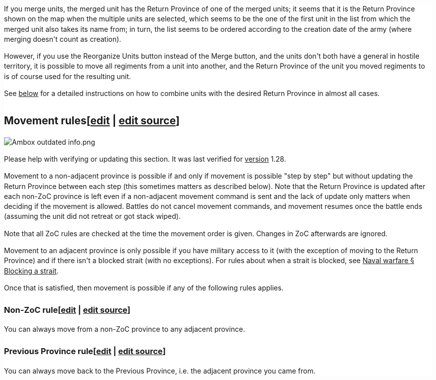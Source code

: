 If you merge units, the merged unit has the Return Province of one of the merged units; it seems that it is the Return Province shown on the map when the multiple units are selected, which seems to be the one of the first unit in the list from which the merged unit also takes its name from; in turn, the list seems to be ordered according to the creation date of the army (where merging doesn't count as creation).

However, if you use the Reorganize Units button instead of the Merge button, and the units don't both have a general in hostile territory, it is possible to move all regiments from a unit into another, and the Return Province of the unit you moved regiments to is of course used for the resulting unit.

See [below](#Combining_units) for a detailed instructions on how to combine units with the desired Return Province in almost all cases.

Movement rules\[[edit](/index.php?title=Zone_of_control&veaction=edit&section=7 "Edit section: Movement rules") | [edit source](/index.php?title=Zone_of_control&action=edit&section=7 "Edit section: Movement rules")\]
------------------------------------------------------------------------------------------------------------------------------------------------------------------------------------------------------------------------

![Ambox outdated info.png](https://central.paradoxwikis.com/images/thumb/6/65/Ambox_outdated_info.png/22px-Ambox_outdated_info.png)

Please help with verifying or updating this section. It was last verified for [version](/Europa_Universalis_4_Wiki:Versioning "Europa Universalis 4 Wiki:Versioning") 1.28.

Movement to a non-adjacent province is possible if and only if movement is possible "step by step" but without updating the Return Province between each step (this sometimes matters as described below). Note that the Return Province is updated after each non-ZoC province is left even if a non-adjacent movement command is sent and the lack of update only matters when deciding if the movement is allowed. Battles do not cancel movement commands, and movement resumes once the battle ends (assuming the unit did not retreat or got stack wiped).

Note that all ZoC rules are checked at the time the movement order is given. Changes in ZoC afterwards are ignored.

Movement to an adjacent province is only possible if you have military access to it (with the exception of moving to the Return Province) and if there isn't a blocked strait (with no exceptions). For rules about when a strait is blocked, see [Naval warfare § Blocking a strait](/Naval_warfare#Blocking_a_strait "Naval warfare").

Once that is satisfied, then movement is possible if any of the following rules applies.

### Non-ZoC rule\[[edit](/index.php?title=Zone_of_control&veaction=edit&section=8 "Edit section: Non-ZoC rule") | [edit source](/index.php?title=Zone_of_control&action=edit&section=8 "Edit section: Non-ZoC rule")\]

You can always move from a non-ZoC province to any adjacent province.

### Previous Province rule\[[edit](/index.php?title=Zone_of_control&veaction=edit&section=9 "Edit section: Previous Province rule") | [edit source](/index.php?title=Zone_of_control&action=edit&section=9 "Edit section: Previous Province rule")\]

You can always move back to the Previous Province, i.e. the adjacent province you came from.
